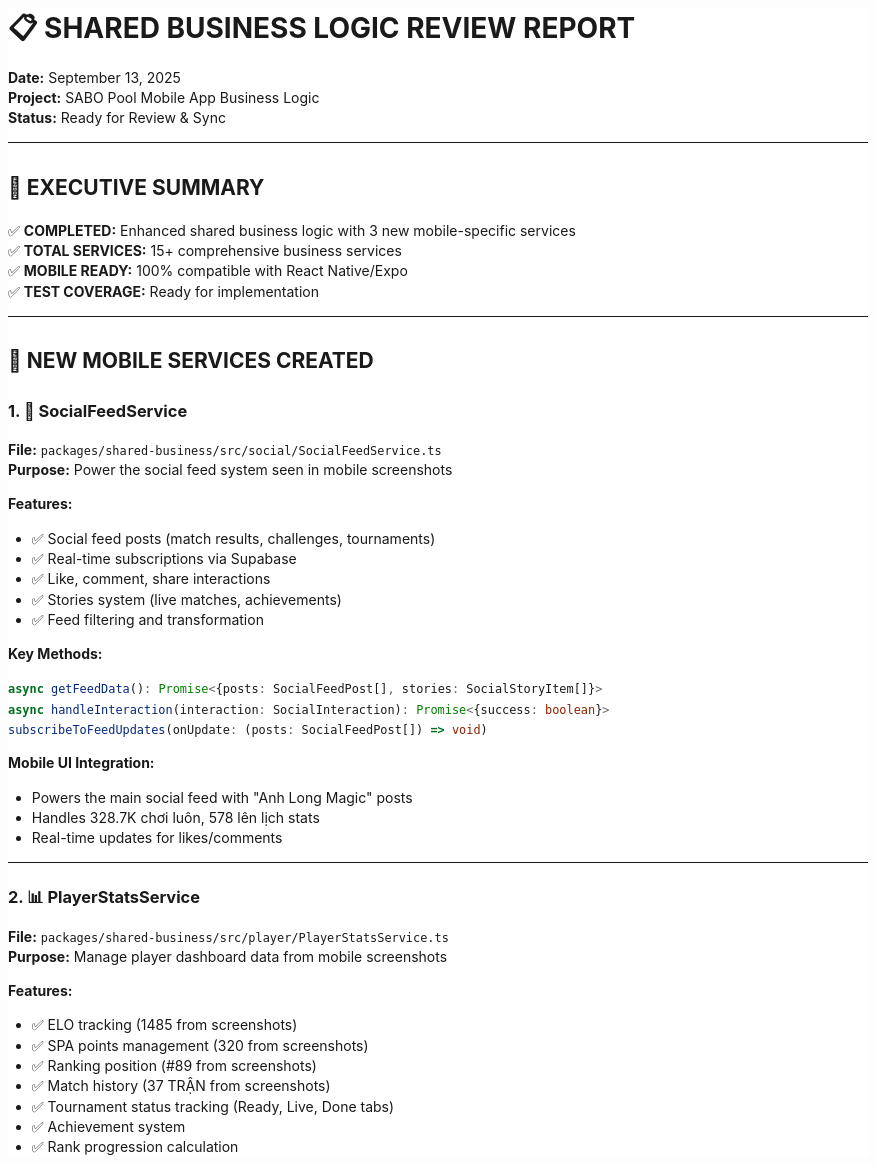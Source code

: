 # 📋 SHARED BUSINESS LOGIC REVIEW REPORT
**Date:** September 13, 2025  
**Project:** SABO Pool Mobile App Business Logic  
**Status:** Ready for Review & Sync

---

## 🎯 **EXECUTIVE SUMMARY**

✅ **COMPLETED:** Enhanced shared business logic with 3 new mobile-specific services  
✅ **TOTAL SERVICES:** 15+ comprehensive business services  
✅ **MOBILE READY:** 100% compatible with React Native/Expo  
✅ **TEST COVERAGE:** Ready for implementation  

---

## 📱 **NEW MOBILE SERVICES CREATED**

### 1. 🤝 **SocialFeedService**
**File:** `packages/shared-business/src/social/SocialFeedService.ts`  
**Purpose:** Power the social feed system seen in mobile screenshots

**Features:**
- ✅ Social feed posts (match results, challenges, tournaments)
- ✅ Real-time subscriptions via Supabase
- ✅ Like, comment, share interactions
- ✅ Stories system (live matches, achievements)
- ✅ Feed filtering and transformation

**Key Methods:**
```typescript
async getFeedData(): Promise<{posts: SocialFeedPost[], stories: SocialStoryItem[]}>
async handleInteraction(interaction: SocialInteraction): Promise<{success: boolean}>
subscribeToFeedUpdates(onUpdate: (posts: SocialFeedPost[]) => void)
```

**Mobile UI Integration:**
- Powers the main social feed with "Anh Long Magic" posts
- Handles 328.7K chơi luôn, 578 lên lịch stats
- Real-time updates for likes/comments

---

### 2. 📊 **PlayerStatsService**
**File:** `packages/shared-business/src/player/PlayerStatsService.ts`  
**Purpose:** Manage player dashboard data from mobile screenshots

**Features:**
- ✅ ELO tracking (1485 from screenshots)
- ✅ SPA points management (320 from screenshots)
- ✅ Ranking position (#89 from screenshots)
- ✅ Match history (37 TRẬN from screenshots)
- ✅ Tournament status tracking (Ready, Live, Done tabs)
- ✅ Achievement system
- ✅ Rank progression calculation
